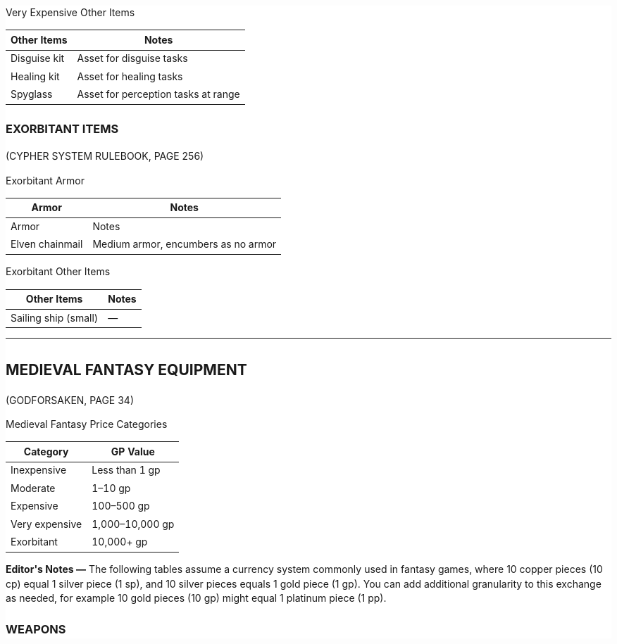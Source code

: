 Very Expensive Other Items

|Other Items|Notes|
|---|---|
|Disguise kit|Asset for disguise tasks|
|Healing kit|Asset for healing tasks|
|Spyglass|Asset for perception tasks at range|

### EXORBITANT ITEMS

(CYPHER SYSTEM RULEBOOK, PAGE 256)

Exorbitant Armor

|Armor|Notes|
|---|---|
|Armor|Notes|
|Elven chainmail|Medium armor, encumbers as no armor|

Exorbitant Other Items

|Other Items|Notes|
|---|---|
|Sailing ship (small)|—|

---

## MEDIEVAL FANTASY EQUIPMENT

(GODFORSAKEN, PAGE 34)

Medieval Fantasy Price Categories

|Category|GP Value|
|---|---|
|Inexpensive|Less than 1 gp|
|Moderate|1–10 gp|
|Expensive|100–500 gp|
|Very expensive|1,000–10,000 gp|
|Exorbitant|10,000+ gp|

**Editor's Notes —** The following tables assume a currency system commonly used in fantasy games, where 10 copper pieces (10 cp) equal 1 silver piece (1 sp), and 10 silver pieces equals 1 gold piece (1 gp). You can add additional granularity to this exchange as needed, for example 10 gold pieces (10 gp) might equal 1 platinum piece (1 pp).

### WEAPONS
